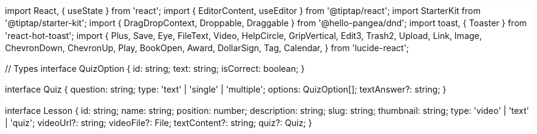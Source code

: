 import React, { useState } from 'react';
import { EditorContent, useEditor } from '@tiptap/react';
import StarterKit from '@tiptap/starter-kit';
import { DragDropContext, Droppable, Draggable } from '@hello-pangea/dnd';
import toast, { Toaster } from 'react-hot-toast';
import {
  Plus,
  Save,
  Eye,
  FileText,
  Video,
  HelpCircle,
  GripVertical,
  Edit3,
  Trash2,
  Upload,
  Link,
  Image,
  ChevronDown,
  ChevronUp,
  Play,
  BookOpen,
  Award,
  DollarSign,
  Tag,
  Calendar,
} from 'lucide-react';

// Types
interface QuizOption {
  id: string;
  text: string;
  isCorrect: boolean;
}

interface Quiz {
  question: string;
  type: 'text' | 'single' | 'multiple';
  options: QuizOption[];
  textAnswer?: string;
}

interface Lesson {
  id: string;
  name: string;
  position: number;
  description: string;
  slug: string;
  thumbnail: string;
  type: 'video' | 'text' | 'quiz';
  videoUrl?: string;
  videoFile?: File;
  textContent?: string;
  quiz?: Quiz;
}
